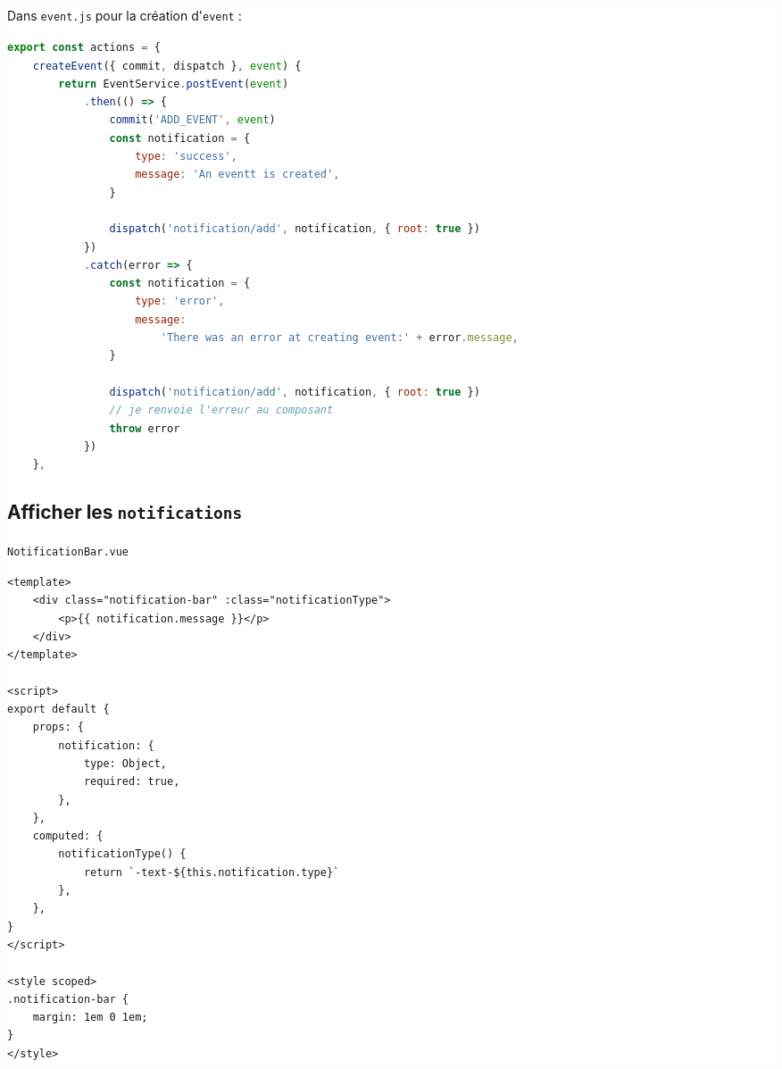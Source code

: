 Dans `event.js` pour la création d'`event` :

```js
export const actions = {
    createEvent({ commit, dispatch }, event) {
        return EventService.postEvent(event)
            .then(() => {
                commit('ADD_EVENT', event)
                const notification = {
                    type: 'success',
                    message: 'An eventt is created',
                }

                dispatch('notification/add', notification, { root: true })
            })
            .catch(error => {
                const notification = {
                    type: 'error',
                    message:
                        'There was an error at creating event:' + error.message,
                }

                dispatch('notification/add', notification, { root: true })
            	// je renvoie l'erreur au composant
            	throw error
            })
    },
```



## Afficher les `notifications`

`NotificationBar.vue`

```vue
<template>
    <div class="notification-bar" :class="notificationType">
        <p>{{ notification.message }}</p>
    </div>
</template>

<script>
export default {
    props: {
        notification: {
            type: Object,
            required: true,
        },
    },
    computed: {
        notificationType() {
            return `-text-${this.notification.type}`
        },
    },
}
</script>

<style scoped>
.notification-bar {
    margin: 1em 0 1em;
}
</style>
```
